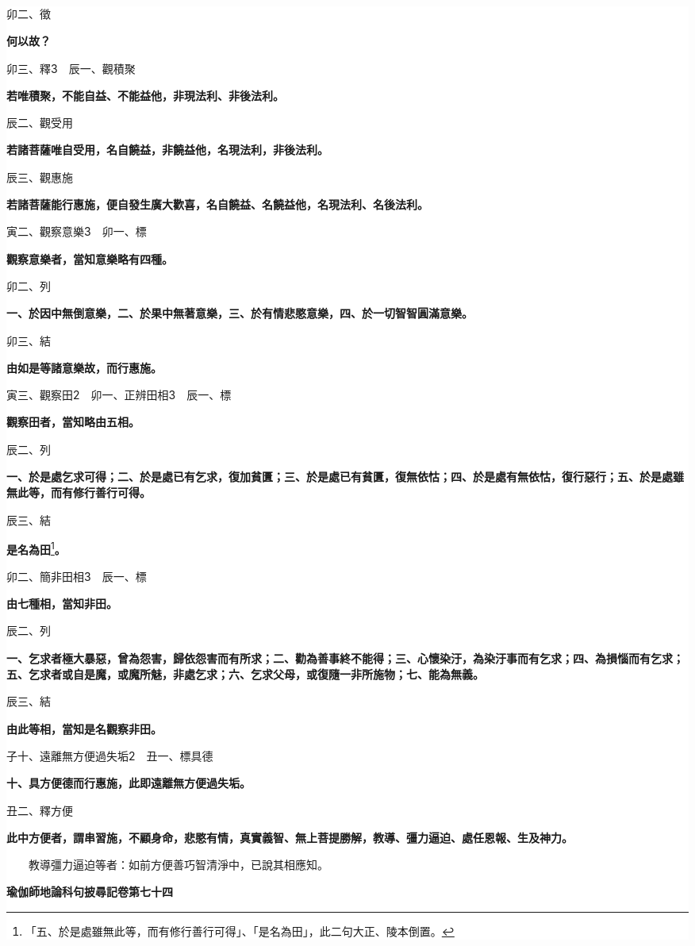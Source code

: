 卯二、徵

**何以故？**

卯三、釋3　辰一、觀積聚

**若唯積聚，不能自益、不能益他，非現法利、非後法利。**

辰二、觀受用

**若諸菩薩唯自受用，名自饒益，非饒益他，名現法利，非後法利。**

辰三、觀惠施

**若諸菩薩能行惠施，便自發生廣大歡喜，名自饒益、名饒益他，名現法利、名後法利。**

寅二、觀察意樂3　卯一、標

**觀察意樂者，當知意樂略有四種。**

卯二、列

**一、於因中無倒意樂，二、於果中無著意樂，三、於有情悲愍意樂，四、於一切智智圓滿意樂。**

卯三、結

**由如是等諸意樂故，而行惠施。**

寅三、觀察田2　卯一、正辨田相3　辰一、標

**觀察田者，當知略由五相。**

辰二、列

**一、於是處乞求可得；二、於是處已有乞求，復加貧匱；三、於是處已有貧匱，復無依怙；四、於是處有無依怙，復行惡行；五、於是處雖無此等，而有修行善行可得。**

辰三、結

**是名為田**[^9]**。**

卯二、簡非田相3　辰一、標

**由七種相，當知非田。**

辰二、列

**一、乞求者極大暴惡，曾為怨害，歸依怨害而有所求；二、勸為善事終不能得；三、心懷染汙，為染汙事而有乞求；四、為損惱而有乞求；五、乞求者或自是魔，或魔所魅，非處乞求；六、乞求父母，或復隨一非所施物；七、能為無義。**

辰三、結

**由此等相，當知是名觀察非田。**

子十、遠離無方便過失垢2　丑一、標具德

**十、具方便德而行惠施，此即遠離無方便過失垢。**

丑二、釋方便

**此中方便者，謂串習施，不顧身命，悲愍有情，真實義智、無上菩提勝解，教導、彊力逼迫、處任恩報、生及神力。**

　　教導彊力逼迫等者：如前方便善巧智清淨中，已說其相應知。

**瑜伽師地論科句披尋記卷第七十四**

[^1]: 「十」，大正置「變化」之後。

[^2]: 「己」，陵本作「已」。

[^3]: 「己」，陵本作「已」。

[^4]: 「己」，陵本作「已」。

[^5]: 「己」，陵本作「已」。

[^6]: 「不實」，大正、陵本作「誑妄」。

[^7]: 「妄事」，大正、陵本作「失」。

[^8]: 「滯」，大正、陵本作「著」。

[^9]: 「五、於是處雖無此等，而有修行善行可得」、「是名為田」，此二句大正、陵本倒置。
